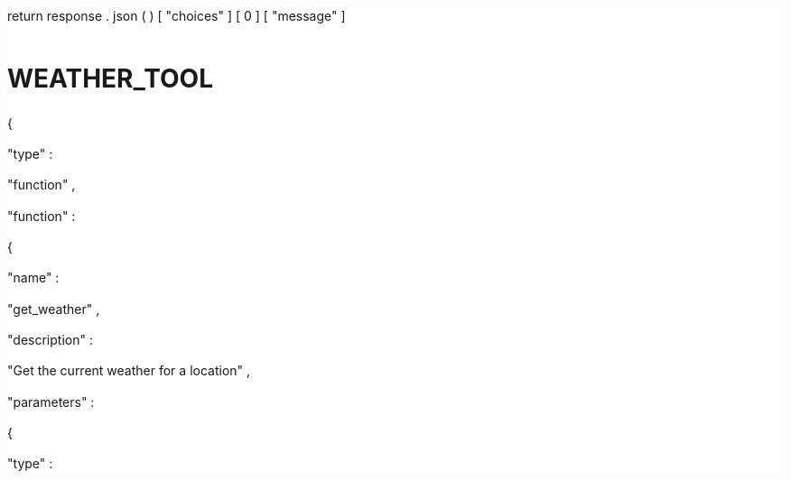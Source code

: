     
return
 response
.
json
(
)
[
"choices"
]
[
0
]
[
"message"
]



WEATHER_TOOL 
=
 
{

    
"type"
:
 
"function"
,

    
"function"
:
 
{

        
"name"
:
 
"get_weather"
,

        
"description"
:
 
"Get the current weather for a location"
,

        
"parameters"
:
 
{

            
"type"
:
 